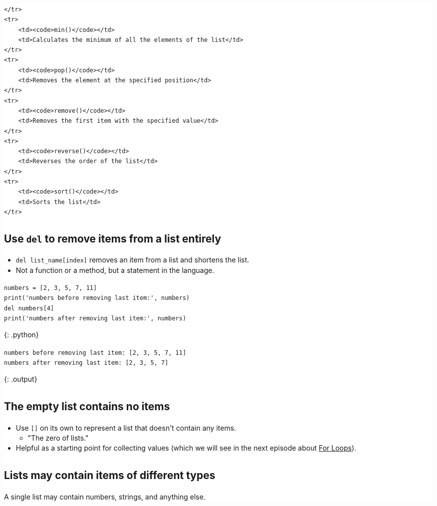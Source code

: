     </tr>
    <tr>
        <td><code>min()</code></td>
        <td>Calculates the minimum of all the elements of the list</td>
    </tr>
    <tr>
        <td><code>pop()</code></td>
        <td>Removes the element at the specified position</td>
    </tr>
    <tr>
        <td><code>remove()</code></td>
        <td>Removes the first item with the specified value</td>
    </tr>
    <tr>
        <td><code>reverse()</code></td>
        <td>Reverses the order of the list</td>
    </tr>
    <tr>
        <td><code>sort()</code></td>
        <td>Sorts the list</td>
    </tr>
</table>

## Use `del` to remove items from a list entirely

*   `del list_name[index]` removes an item from a list and shortens the list.
*   Not a function or a method, but a statement in the language.

~~~
numbers = [2, 3, 5, 7, 11]
print('numbers before removing last item:', numbers)
del numbers[4]
print('numbers after removing last item:', numbers)
~~~
{: .python}
~~~
numbers before removing last item: [2, 3, 5, 7, 11]
numbers after removing last item: [2, 3, 5, 7]
~~~
{: .output}

## The empty list contains no items

*   Use `[]` on its own to represent a list that doesn't contain any items.
    *   "The zero of lists."
*   Helpful as a starting point for collecting values
    (which we will see in the next episode about [For Loops]({{page.root}}/06-for-loops/)).

## Lists may contain items of different types

A single list may contain numbers, strings, and anything else.
